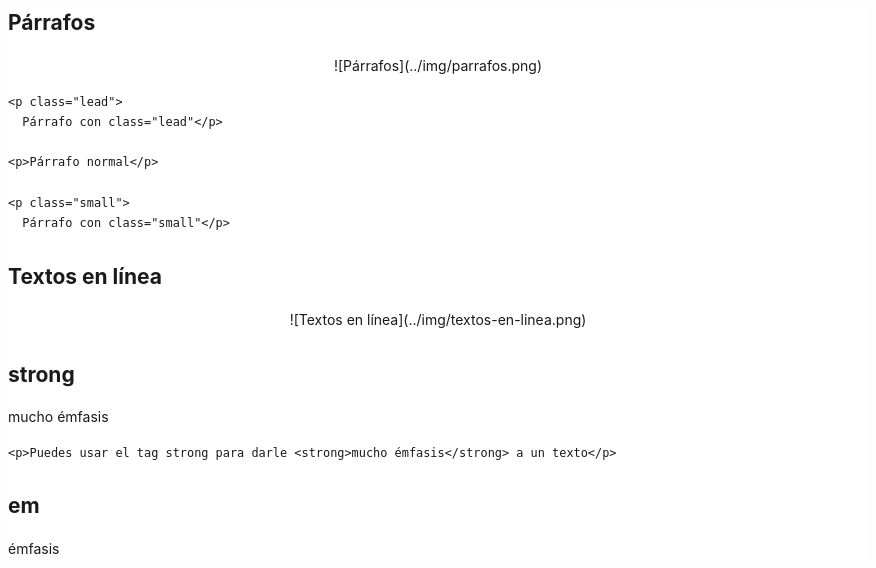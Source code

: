 ## Párrafos

<div style="text-align:center">![Párrafos](../img/parrafos.png)</div>

~~~
<p class="lead">
  Párrafo con class="lead"</p>

<p>Párrafo normal</p>

<p class="small">
  Párrafo con class="small"</p>
~~~

## Textos en línea

<div style="text-align:center">![Textos en línea](../img/textos-en-linea.png)</div>

## strong

mucho émfasis

~~~
<p>Puedes usar el tag strong para darle <strong>mucho émfasis</strong> a un texto</p>
~~~

## em

émfasis
